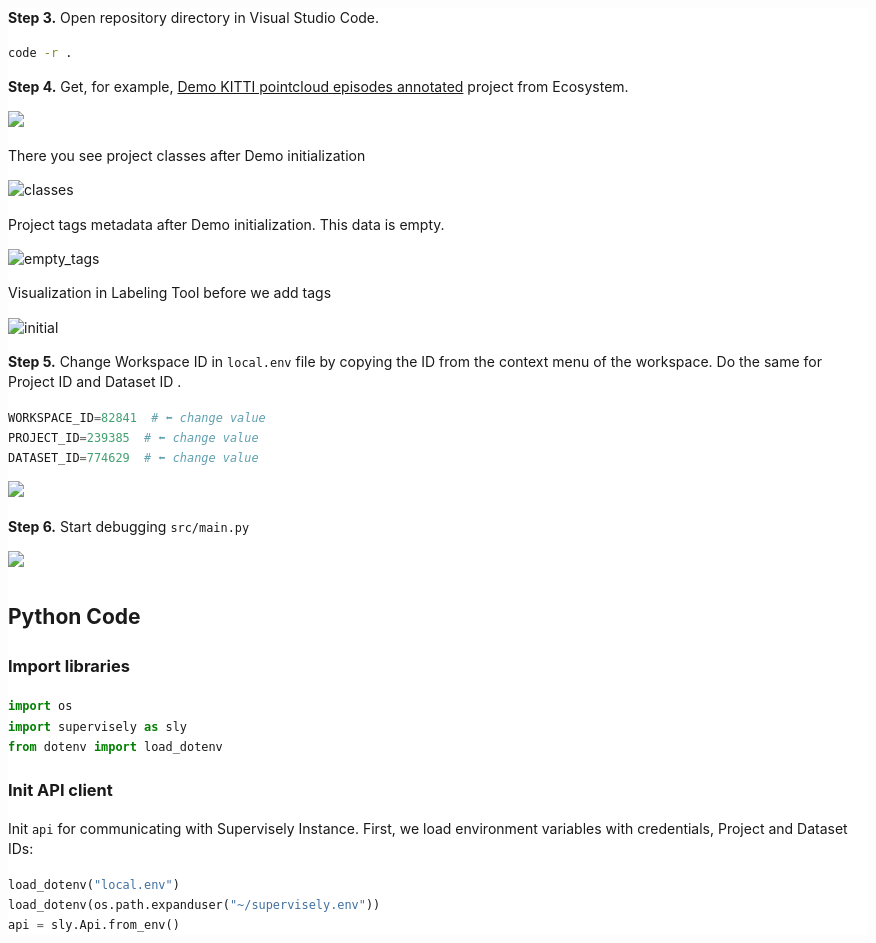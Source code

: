 **Step 3.** Open repository directory in Visual Studio Code.

```bash
code -r .
```

**Step 4.** Get, for example, [Demo KITTI pointcloud episodes annotated](https://app.supervise.ly/ecosystem/projects/demo-kitti-3d-episodes-annotated) project from Ecosystem.

<img width="1280" src="https://user-images.githubusercontent.com/57998637/231194451-e8797293-0317-4168-a165-7bd59d5b72f3.gif">

There you see project classes after Demo initialization

<img width="1280" alt="classes" src="https://user-images.githubusercontent.com/57998637/231448142-edf8b36a-1699-4633-856c-440c7789e0f7.png">

Project tags metadata after Demo initialization. This data is empty.

<img width="1280" alt="empty_tags" src="https://user-images.githubusercontent.com/57998637/231447574-fc4002cc-3e0e-45e0-9a3c-e8c8ccd04db8.png">

Visualization in Labeling Tool before we add tags

<img width="1280" alt="initial" src="https://user-images.githubusercontent.com/57998637/232045216-93e52991-4ee4-46a8-8d06-50d47042b18f.png">

**Step 5.** Change Workspace ID in `local.env` file by copying the ID from the context menu of the workspace. Do the same for Project ID and Dataset ID .

```python
WORKSPACE_ID=82841  # ⬅️ change value
PROJECT_ID=239385  # ⬅️ change value
DATASET_ID=774629  # ⬅️ change value
```

<img  width="600" src="https://user-images.githubusercontent.com/57998637/231221251-3dfc1a56-b851-4542-be5b-d82b2ef14176.gif">

**Step 6.** Start debugging `src/main.py`

<img width="1280" src="https://user-images.githubusercontent.com/57998637/232045498-33bf1d2a-eb07-40c1-8319-9b2197e92c1a.gif">

## **Python Code**

### **Import libraries**

```python
import os
import supervisely as sly
from dotenv import load_dotenv
```

### **Init API client**

Init `api` for communicating with Supervisely Instance. First, we load environment variables with credentials, Project and Dataset IDs:

```python
load_dotenv("local.env")
load_dotenv(os.path.expanduser("~/supervisely.env"))
api = sly.Api.from_env()
```
